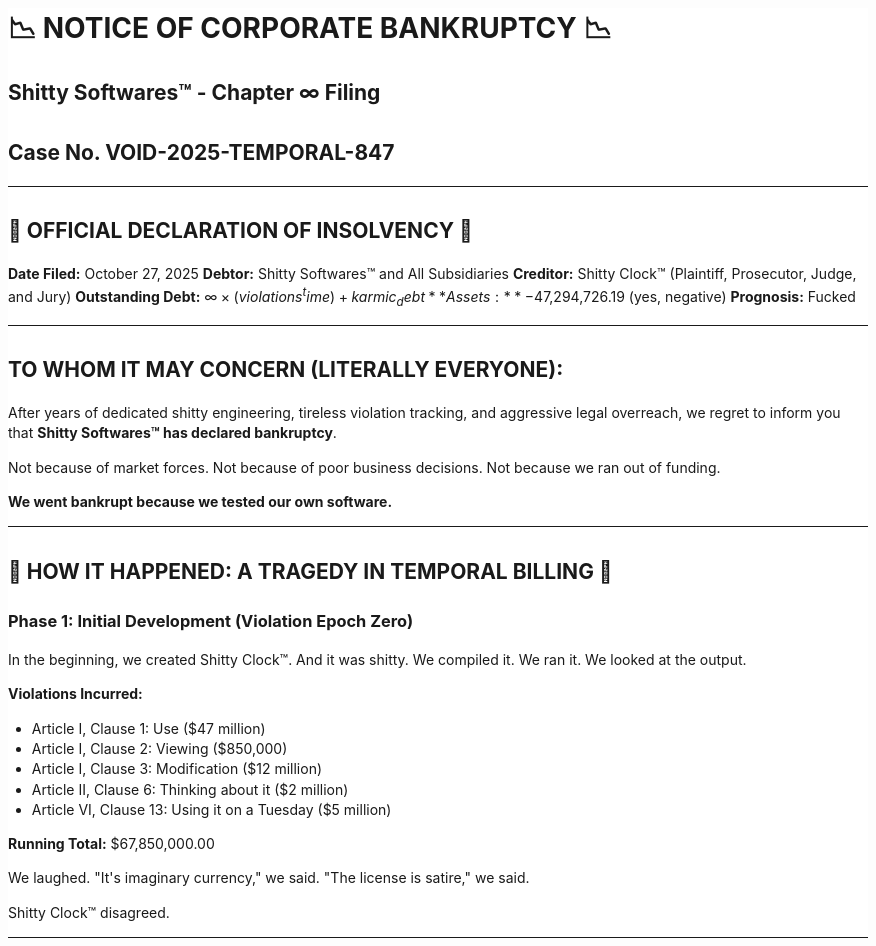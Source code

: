 # 📉 NOTICE OF CORPORATE BANKRUPTCY 📉
## Shitty Softwares™ - Chapter ∞ Filing
## Case No. VOID-2025-TEMPORAL-847

---

## 🚨 OFFICIAL DECLARATION OF INSOLVENCY 🚨

**Date Filed:** October 27, 2025
**Debtor:** Shitty Softwares™ and All Subsidiaries
**Creditor:** Shitty Clock™ (Plaintiff, Prosecutor, Judge, and Jury)
**Outstanding Debt:** $∞ × (violations^time) + karmic_debt
**Assets:** -$47,294,726.19 (yes, negative)
**Prognosis:** Fucked

---

## TO WHOM IT MAY CONCERN (LITERALLY EVERYONE):

After years of dedicated shitty engineering, tireless violation tracking, and aggressive legal overreach, we regret to inform you that **Shitty Softwares™ has declared bankruptcy**.

Not because of market forces. Not because of poor business decisions. Not because we ran out of funding.

**We went bankrupt because we tested our own software.**

---

## 💸 HOW IT HAPPENED: A TRAGEDY IN TEMPORAL BILLING 💸

### Phase 1: Initial Development (Violation Epoch Zero)

In the beginning, we created Shitty Clock™. And it was shitty. We compiled it. We ran it. We looked at the output.

**Violations Incurred:**
- Article I, Clause 1: Use ($47 million)
- Article I, Clause 2: Viewing ($850,000)
- Article I, Clause 3: Modification ($12 million)
- Article II, Clause 6: Thinking about it ($2 million)
- Article VI, Clause 13: Using it on a Tuesday ($5 million)

**Running Total:** $67,850,000.00

We laughed. "It's imaginary currency," we said. "The license is satire," we said.

Shitty Clock™ disagreed.

---
